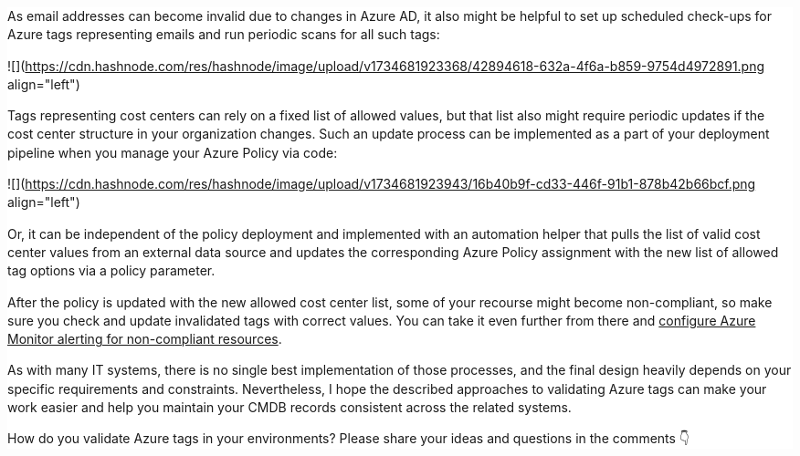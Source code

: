 As email addresses can become invalid due to changes in Azure AD, it also might be helpful to set up scheduled check-ups for Azure tags representing emails and run periodic scans for all such tags:

![](https://cdn.hashnode.com/res/hashnode/image/upload/v1734681923368/42894618-632a-4f6a-b859-9754d4972891.png align="left")

Tags representing cost centers can rely on a fixed list of allowed values, but that list also might require periodic updates if the cost center structure in your organization changes. Such an update process can be implemented as a part of your deployment pipeline when you manage your Azure Policy via code:

![](https://cdn.hashnode.com/res/hashnode/image/upload/v1734681923943/16b40b9f-cd33-446f-91b1-878b42b66bcf.png align="left")

Or, it can be independent of the policy deployment and implemented with an automation helper that pulls the list of valid cost center values from an external data source and updates the corresponding Azure Policy assignment with the new list of allowed tag options via a policy parameter.

After the policy is updated with the new allowed cost center list, some of your recourse might become non-compliant, so make sure you check and update invalidated tags with correct values. You can take it even further from there and [configure Azure Monitor alerting for non-compliant resources](https://blog.tyang.org/2021/12/06/monitoring-azure-policy-compliance-states-2021-edition/).

As with many IT systems, there is no single best implementation of those processes, and the final design heavily depends on your specific requirements and constraints. Nevertheless, I hope the described approaches to validating Azure tags can make your work easier and help you maintain your CMDB records consistent across the related systems.

How do you validate Azure tags in your environments? Please share your ideas and questions in the comments 👇